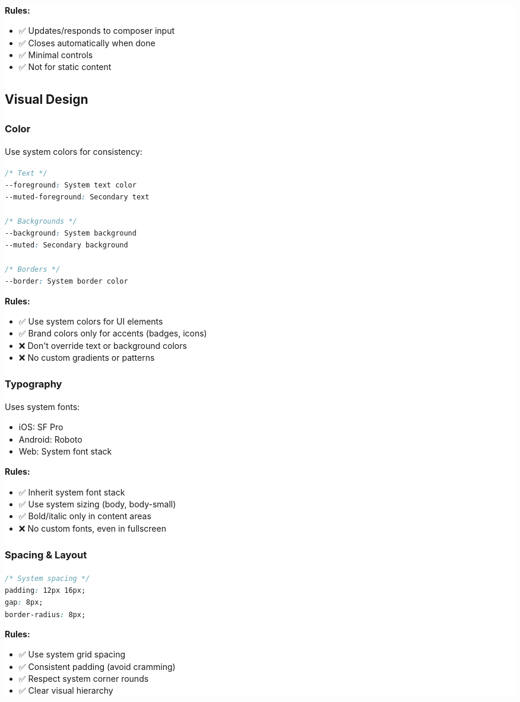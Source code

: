 **Rules:**
- ✅ Updates/responds to composer input
- ✅ Closes automatically when done
- ✅ Minimal controls
- ✅ Not for static content

## Visual Design

### Color

Use system colors for consistency:

```css
/* Text */
--foreground: System text color
--muted-foreground: Secondary text

/* Backgrounds */
--background: System background
--muted: Secondary background

/* Borders */
--border: System border color
```

**Rules:**
- ✅ Use system colors for UI elements
- ✅ Brand colors only for accents (badges, icons)
- ❌ Don't override text or background colors
- ❌ No custom gradients or patterns

### Typography

Uses system fonts:
- iOS: SF Pro
- Android: Roboto
- Web: System font stack

**Rules:**
- ✅ Inherit system font stack
- ✅ Use system sizing (body, body-small)
- ✅ Bold/italic only in content areas
- ❌ No custom fonts, even in fullscreen

### Spacing & Layout

```css
/* System spacing */
padding: 12px 16px;
gap: 8px;
border-radius: 8px;
```

**Rules:**
- ✅ Use system grid spacing
- ✅ Consistent padding (avoid cramming)
- ✅ Respect system corner rounds
- ✅ Clear visual hierarchy
